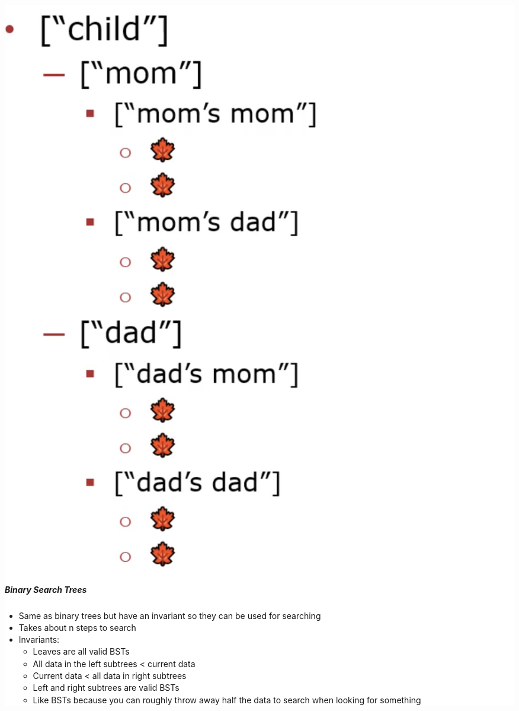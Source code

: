 ![alt text](image-10.png)

##### Binary Search Trees
- Same as binary trees but have an invariant so they can be used for searching
- Takes about n steps to search 
- Invariants:
  - Leaves are all valid BSTs
  - All data in the left subtrees < current data
  - Current data < all data in right subtrees
  - Left and right subtrees are valid BSTs
  - Like BSTs because you can roughly throw away half the data to search when looking for something